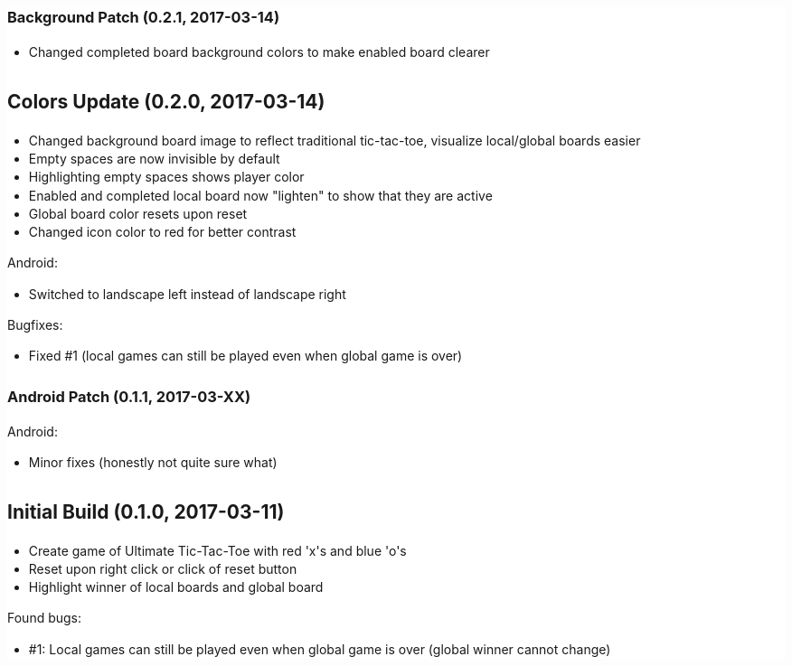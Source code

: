 ### Background Patch (0.2.1, 2017-03-14)

- Changed completed board background colors to make enabled board clearer

## Colors Update (0.2.0, 2017-03-14)

- Changed background board image to reflect traditional tic-tac-toe, visualize local/global boards easier
- Empty spaces are now invisible by default
- Highlighting empty spaces shows player color
- Enabled and completed local board now "lighten" to show that they are active
- Global board color resets upon reset
- Changed icon color to red for better contrast

Android:

- Switched to landscape left instead of landscape right

Bugfixes:

- Fixed #1 (local games can still be played even when global game is over)

### Android Patch (0.1.1, 2017-03-XX)

Android:

- Minor fixes (honestly not quite sure what)

## Initial Build (0.1.0, 2017-03-11)

- Create game of Ultimate Tic-Tac-Toe with red 'x's and blue 'o's
- Reset upon right click or click of reset button
- Highlight winner of local boards and global board

Found bugs:

- #1: Local games can still be played even when global game is over (global winner cannot change)
